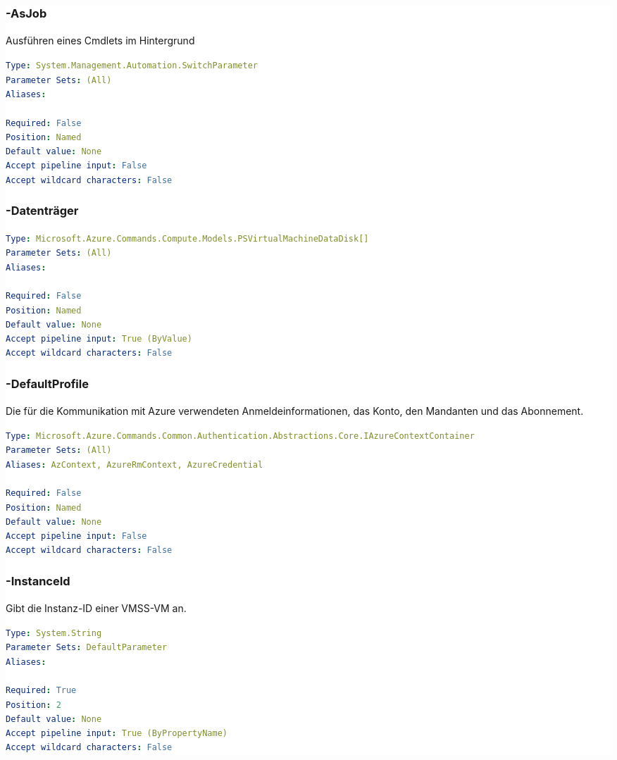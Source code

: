 ### -AsJob
Ausführen eines Cmdlets im Hintergrund

```yaml
Type: System.Management.Automation.SwitchParameter
Parameter Sets: (All)
Aliases:

Required: False
Position: Named
Default value: None
Accept pipeline input: False
Accept wildcard characters: False
```

### -Datenträger

```yaml
Type: Microsoft.Azure.Commands.Compute.Models.PSVirtualMachineDataDisk[]
Parameter Sets: (All)
Aliases:

Required: False
Position: Named
Default value: None
Accept pipeline input: True (ByValue)
Accept wildcard characters: False
```

### -DefaultProfile
Die für die Kommunikation mit Azure verwendeten Anmeldeinformationen, das Konto, den Mandanten und das Abonnement.

```yaml
Type: Microsoft.Azure.Commands.Common.Authentication.Abstractions.Core.IAzureContextContainer
Parameter Sets: (All)
Aliases: AzContext, AzureRmContext, AzureCredential

Required: False
Position: Named
Default value: None
Accept pipeline input: False
Accept wildcard characters: False
```

### -InstanceId
Gibt die Instanz-ID einer VMSS-VM an.

```yaml
Type: System.String
Parameter Sets: DefaultParameter
Aliases:

Required: True
Position: 2
Default value: None
Accept pipeline input: True (ByPropertyName)
Accept wildcard characters: False
```
